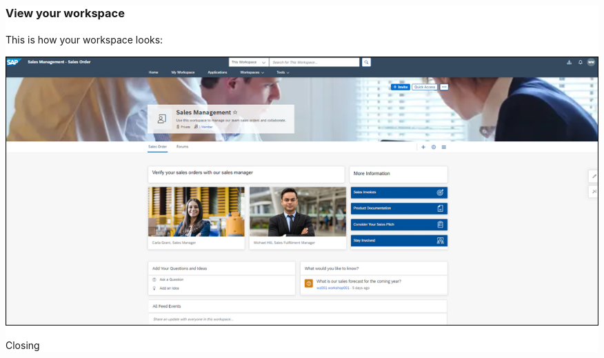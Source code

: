 


### View your workspace


This is how your workspace looks:

![Final workspace](37-final-workspace.png)

Closing
